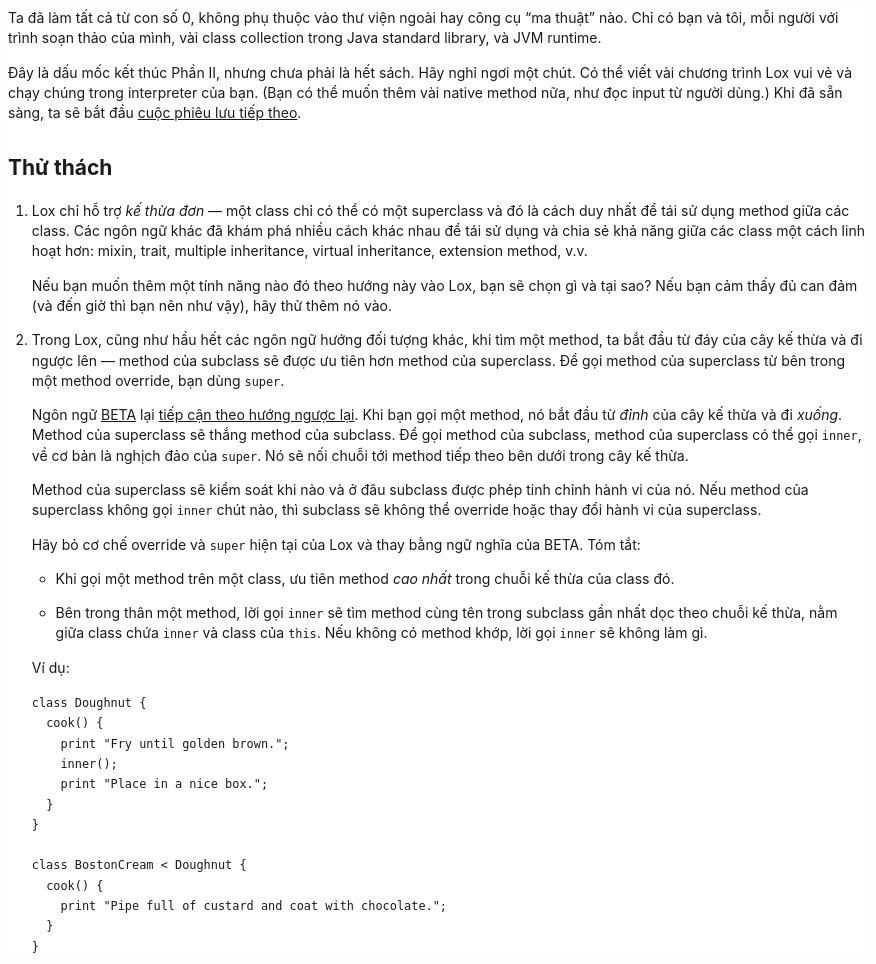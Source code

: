 </aside>

Ta đã làm tất cả từ con số 0, không phụ thuộc vào thư viện ngoài hay công cụ “ma thuật” nào. Chỉ có bạn và tôi, mỗi người với trình soạn thảo của mình, vài class collection trong Java standard library, và JVM runtime.

Đây là dấu mốc kết thúc Phần II, nhưng chưa phải là hết sách. Hãy nghỉ ngơi một chút. Có thể viết vài chương trình Lox vui vẻ và chạy chúng trong interpreter của bạn. (Bạn có thể muốn thêm vài native method nữa, như đọc input từ người dùng.) Khi đã sẵn sàng, ta sẽ bắt đầu [cuộc phiêu lưu tiếp theo](a-bytecode-virtual-machine.html).

<div class="challenges">

## Thử thách

1.  Lox chỉ hỗ trợ *kế thừa đơn* — một class chỉ có thể có một superclass và đó là cách duy nhất để tái sử dụng method giữa các class. Các ngôn ngữ khác đã khám phá nhiều cách khác nhau để tái sử dụng và chia sẻ khả năng giữa các class một cách linh hoạt hơn: mixin, trait, multiple inheritance, virtual inheritance, extension method, v.v.

    Nếu bạn muốn thêm một tính năng nào đó theo hướng này vào Lox, bạn sẽ chọn gì và tại sao? Nếu bạn cảm thấy đủ can đảm (và đến giờ thì bạn nên như vậy), hãy thử thêm nó vào.

2.  Trong Lox, cũng như hầu hết các ngôn ngữ hướng đối tượng khác, khi tìm một method, ta bắt đầu từ đáy của cây kế thừa và đi ngược lên — method của subclass sẽ được ưu tiên hơn method của superclass. Để gọi method của superclass từ bên trong một method override, bạn dùng `super`.

    Ngôn ngữ [BETA](https://beta.cs.au.dk/) lại [tiếp cận theo hướng ngược lại](http://journal.stuffwithstuff.com/2012/12/19/the-impoliteness-of-overriding-methods/). Khi bạn gọi một method, nó bắt đầu từ *đỉnh* của cây kế thừa và đi *xuống*. Method của superclass sẽ thắng method của subclass. Để gọi method của subclass, method của superclass có thể gọi `inner`, về cơ bản là nghịch đảo của `super`. Nó sẽ nối chuỗi tới method tiếp theo bên dưới trong cây kế thừa.

    Method của superclass sẽ kiểm soát khi nào và ở đâu subclass được phép tinh chỉnh hành vi của nó. Nếu method của superclass không gọi `inner` chút nào, thì subclass sẽ không thể override hoặc thay đổi hành vi của superclass.

    Hãy bỏ cơ chế override và `super` hiện tại của Lox và thay bằng ngữ nghĩa của BETA. Tóm tắt:

    *   Khi gọi một method trên một class, ưu tiên method *cao nhất* trong chuỗi kế thừa của class đó.

    *   Bên trong thân một method, lời gọi `inner` sẽ tìm method cùng tên trong subclass gần nhất dọc theo chuỗi kế thừa, nằm giữa class chứa `inner` và class của `this`. Nếu không có method khớp, lời gọi `inner` sẽ không làm gì.

    Ví dụ:

    ```lox
    class Doughnut {
      cook() {
        print "Fry until golden brown.";
        inner();
        print "Place in a nice box.";
      }
    }

    class BostonCream < Doughnut {
      cook() {
        print "Pipe full of custard and coat with chocolate.";
      }
    }
